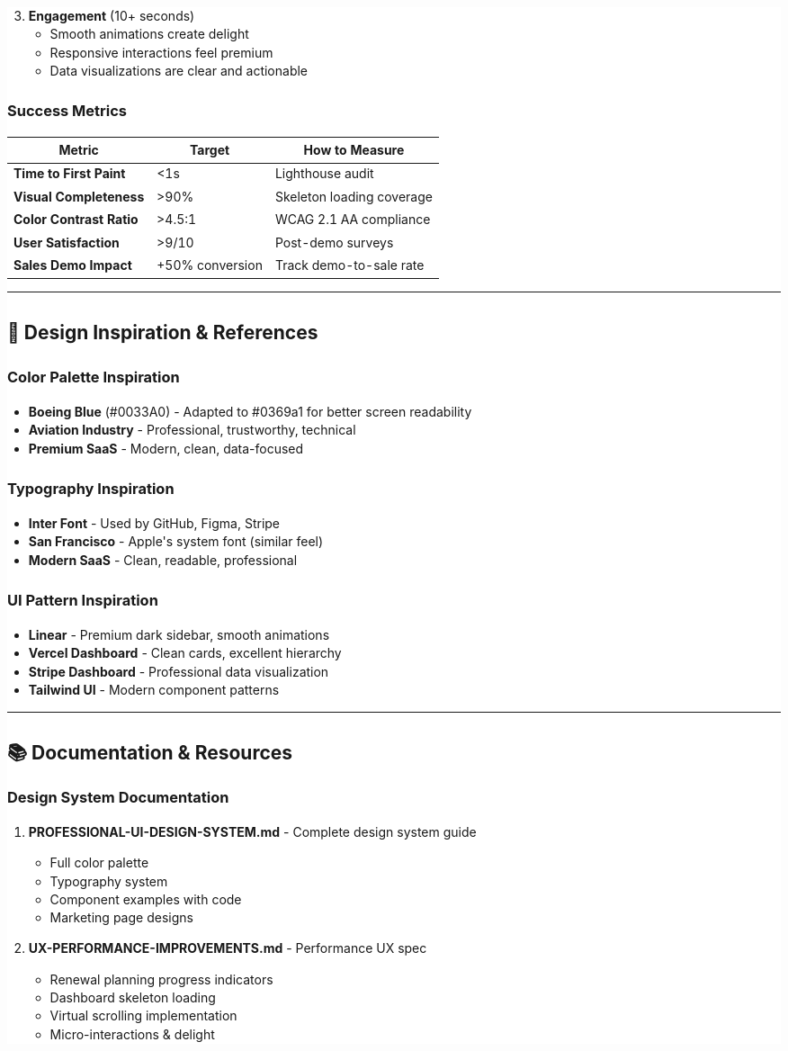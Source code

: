 3. **Engagement** (10+ seconds)
   - Smooth animations create delight
   - Responsive interactions feel premium
   - Data visualizations are clear and actionable

### Success Metrics

| Metric | Target | How to Measure |
|--------|--------|----------------|
| **Time to First Paint** | <1s | Lighthouse audit |
| **Visual Completeness** | >90% | Skeleton loading coverage |
| **Color Contrast Ratio** | >4.5:1 | WCAG 2.1 AA compliance |
| **User Satisfaction** | >9/10 | Post-demo surveys |
| **Sales Demo Impact** | +50% conversion | Track demo-to-sale rate |

---

## 🎨 Design Inspiration & References

### Color Palette Inspiration
- **Boeing Blue** (#0033A0) - Adapted to #0369a1 for better screen readability
- **Aviation Industry** - Professional, trustworthy, technical
- **Premium SaaS** - Modern, clean, data-focused

### Typography Inspiration
- **Inter Font** - Used by GitHub, Figma, Stripe
- **San Francisco** - Apple's system font (similar feel)
- **Modern SaaS** - Clean, readable, professional

### UI Pattern Inspiration
- **Linear** - Premium dark sidebar, smooth animations
- **Vercel Dashboard** - Clean cards, excellent hierarchy
- **Stripe Dashboard** - Professional data visualization
- **Tailwind UI** - Modern component patterns

---

## 📚 Documentation & Resources

### Design System Documentation
1. **PROFESSIONAL-UI-DESIGN-SYSTEM.md** - Complete design system guide
   - Full color palette
   - Typography system
   - Component examples with code
   - Marketing page designs

2. **UX-PERFORMANCE-IMPROVEMENTS.md** - Performance UX spec
   - Renewal planning progress indicators
   - Dashboard skeleton loading
   - Virtual scrolling implementation
   - Micro-interactions & delight
